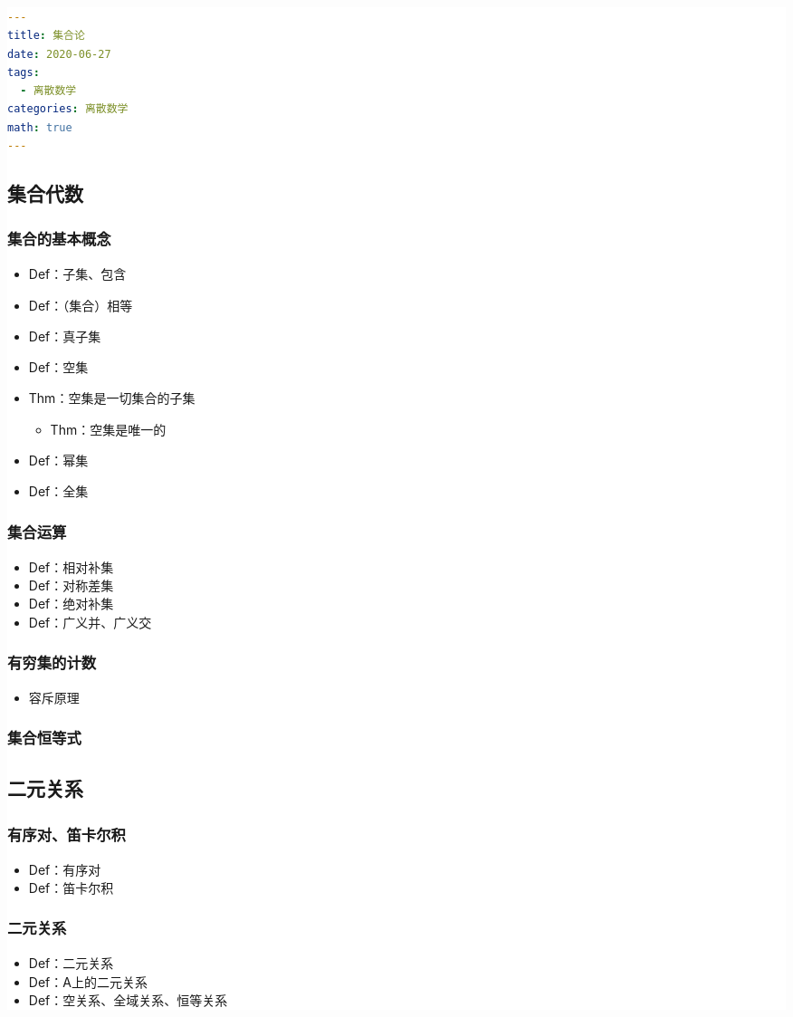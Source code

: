 ```yaml
---
title: 集合论
date: 2020-06-27
tags:
  - 离散数学
categories: 离散数学
math: true
---
```






## 集合代数

### 集合的基本概念

- Def：子集、包含
- Def：（集合）相等
- Def：真子集
- Def：空集
- Thm：空集是一切集合的子集

	- Thm：空集是唯一的

- Def：幂集
- Def：全集

### 集合运算

- Def：相对补集
- Def：对称差集
- Def：绝对补集
- Def：广义并、广义交

### 有穷集的计数

- 容斥原理

### 集合恒等式

## 二元关系

### 有序对、笛卡尔积

- Def：有序对
- Def：笛卡尔积

### 二元关系

- Def：二元关系
- Def：A上的二元关系
- Def：空关系、全域关系、恒等关系
